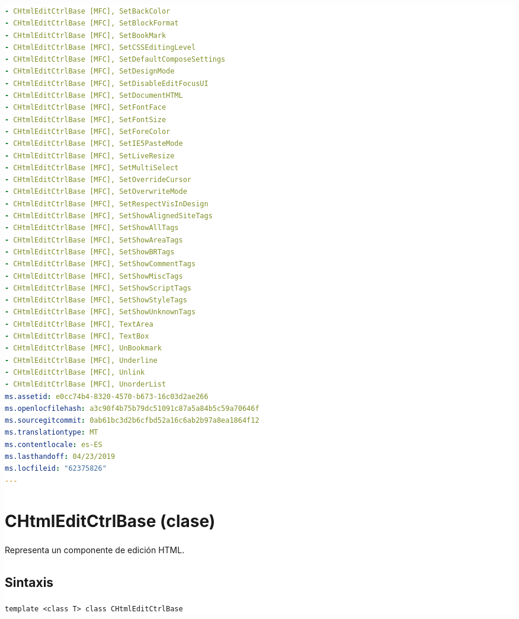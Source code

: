 ```yaml
- CHtmlEditCtrlBase [MFC], SetBackColor
- CHtmlEditCtrlBase [MFC], SetBlockFormat
- CHtmlEditCtrlBase [MFC], SetBookMark
- CHtmlEditCtrlBase [MFC], SetCSSEditingLevel
- CHtmlEditCtrlBase [MFC], SetDefaultComposeSettings
- CHtmlEditCtrlBase [MFC], SetDesignMode
- CHtmlEditCtrlBase [MFC], SetDisableEditFocusUI
- CHtmlEditCtrlBase [MFC], SetDocumentHTML
- CHtmlEditCtrlBase [MFC], SetFontFace
- CHtmlEditCtrlBase [MFC], SetFontSize
- CHtmlEditCtrlBase [MFC], SetForeColor
- CHtmlEditCtrlBase [MFC], SetIE5PasteMode
- CHtmlEditCtrlBase [MFC], SetLiveResize
- CHtmlEditCtrlBase [MFC], SetMultiSelect
- CHtmlEditCtrlBase [MFC], SetOverrideCursor
- CHtmlEditCtrlBase [MFC], SetOverwriteMode
- CHtmlEditCtrlBase [MFC], SetRespectVisInDesign
- CHtmlEditCtrlBase [MFC], SetShowAlignedSiteTags
- CHtmlEditCtrlBase [MFC], SetShowAllTags
- CHtmlEditCtrlBase [MFC], SetShowAreaTags
- CHtmlEditCtrlBase [MFC], SetShowBRTags
- CHtmlEditCtrlBase [MFC], SetShowCommentTags
- CHtmlEditCtrlBase [MFC], SetShowMiscTags
- CHtmlEditCtrlBase [MFC], SetShowScriptTags
- CHtmlEditCtrlBase [MFC], SetShowStyleTags
- CHtmlEditCtrlBase [MFC], SetShowUnknownTags
- CHtmlEditCtrlBase [MFC], TextArea
- CHtmlEditCtrlBase [MFC], TextBox
- CHtmlEditCtrlBase [MFC], UnBookmark
- CHtmlEditCtrlBase [MFC], Underline
- CHtmlEditCtrlBase [MFC], Unlink
- CHtmlEditCtrlBase [MFC], UnorderList
ms.assetid: e0cc74b4-8320-4570-b673-16c03d2ae266
ms.openlocfilehash: a3c90f4b75b79dc51091c87a5a84b5c59a70646f
ms.sourcegitcommit: 0ab61bc3d2b6cfbd52a16c6ab2b97a8ea1864f12
ms.translationtype: MT
ms.contentlocale: es-ES
ms.lasthandoff: 04/23/2019
ms.locfileid: "62375826"
---
```

# <a name="chtmleditctrlbase-class"></a>CHtmlEditCtrlBase (clase)

Representa un componente de edición HTML.

## <a name="syntax"></a>Sintaxis

```
template <class T> class CHtmlEditCtrlBase
```
